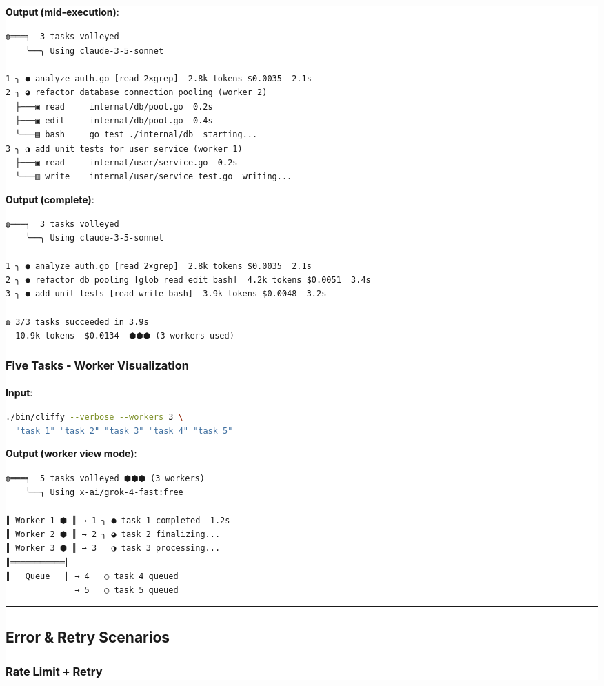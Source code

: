 **Output (mid-execution)**:
```
◍═══╕  3 tasks volleyed
    ╰──╮ Using claude-3-5-sonnet

1 ╮ ● analyze auth.go [read 2×grep]  2.8k tokens $0.0035  2.1s
2 ╮ ◕ refactor database connection pooling (worker 2)
  ├───▣ read     internal/db/pool.go  0.2s
  ├───▣ edit     internal/db/pool.go  0.4s
  ╰───▤ bash     go test ./internal/db  starting...
3 ╮ ◑ add unit tests for user service (worker 1)
  ├───▣ read     internal/user/service.go  0.2s
  ╰───▥ write    internal/user/service_test.go  writing...
```

**Output (complete)**:
```
◍═══╕  3 tasks volleyed
    ╰──╮ Using claude-3-5-sonnet

1 ╮ ● analyze auth.go [read 2×grep]  2.8k tokens $0.0035  2.1s
2 ╮ ● refactor db pooling [glob read edit bash]  4.2k tokens $0.0051  3.4s
3 ╮ ● add unit tests [read write bash]  3.9k tokens $0.0048  3.2s

◍ 3/3 tasks succeeded in 3.9s
  10.9k tokens  $0.0134  ⬢⬢⬢ (3 workers used)
```

### Five Tasks - Worker Visualization

**Input**:
```bash
./bin/cliffy --verbose --workers 3 \
  "task 1" "task 2" "task 3" "task 4" "task 5"
```

**Output (worker view mode)**:
```
◍═══╕  5 tasks volleyed ⬢⬢⬢ (3 workers)
    ╰──╮ Using x-ai/grok-4-fast:free

║ Worker 1 ⬢ ║ → 1 ╮ ● task 1 completed  1.2s
║ Worker 2 ⬢ ║ → 2 ╮ ◕ task 2 finalizing...
║ Worker 3 ⬢ ║ → 3   ◑ task 3 processing...
║═══════════║
║   Queue   ║ → 4   ○ task 4 queued
              → 5   ○ task 5 queued
```

---

## Error & Retry Scenarios

### Rate Limit + Retry
